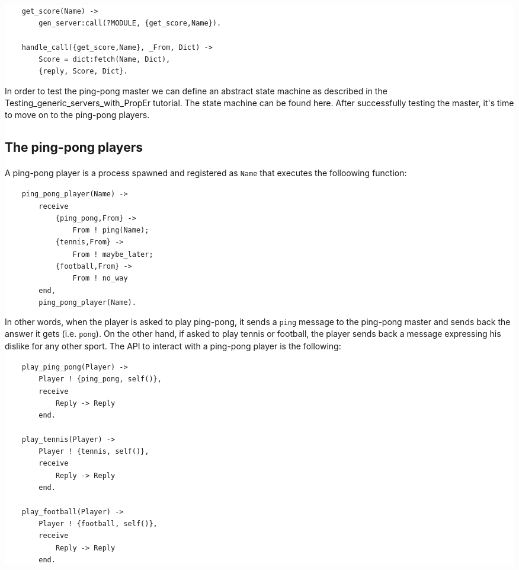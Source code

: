 ~~~~~~~~~~~~~~~~~~~~~~~~~~~~~~~~~~~~~~~~~~~~~~~~~~~~~~~~~~~~~~~~~~~~~~~~~~~~~~~~
    get_score(Name) ->
        gen_server:call(?MODULE, {get_score,Name}).

    handle_call({get_score,Name}, _From, Dict) ->
        Score = dict:fetch(Name, Dict),
        {reply, Score, Dict}.
~~~~~~~~~~~~~~~~~~~~~~~~~~~~~~~~~~~~~~~~~~~~~~~~~~~~~~~~~~~~~~~~~~~~~~~~~~~~~~~~

In order to test the ping-pong master we can define an abstract state
machine as described in the Testing_generic_servers_with_PropEr tutorial.
The state machine can be found here. After successfully testing the
master, it's time to move on to the ping-pong players.


The ping-pong players
---------------------

A ping-pong player is a process spawned and registered as `Name` that executes
the folloowing function:

~~~~~~~~~~~~~~~~~~~~~~~~~~~~~~~~~~~~~~~~~~~~~~~~~~~~~~~~~~~~~~~~~~~~~~~~~~~~~~~~
    ping_pong_player(Name) ->
        receive
            {ping_pong,From} ->
                From ! ping(Name);
            {tennis,From} ->
                From ! maybe_later;
            {football,From} ->
                From ! no_way
        end,
        ping_pong_player(Name).
~~~~~~~~~~~~~~~~~~~~~~~~~~~~~~~~~~~~~~~~~~~~~~~~~~~~~~~~~~~~~~~~~~~~~~~~~~~~~~~~

In other words, when the player is asked to play ping-pong, it sends a `ping`
message to the ping-pong master and sends back the answer it gets (i.e. `pong`).
On the other hand, if asked to play tennis or football, the player sends
back a message expressing his dislike for any other sport. The API to
interact with a ping-pong player is the following:

~~~~~~~~~~~~~~~~~~~~~~~~~~~~~~~~~~~~~~~~~~~~~~~~~~~~~~~~~~~~~~~~~~~~~~~~~~~~~~~~
    play_ping_pong(Player) ->
        Player ! {ping_pong, self()},
        receive
            Reply -> Reply
        end.

    play_tennis(Player) ->
        Player ! {tennis, self()},
        receive
            Reply -> Reply
        end.

    play_football(Player) ->
        Player ! {football, self()},
        receive
            Reply -> Reply
        end.
~~~~~~~~~~~~~~~~~~~~~~~~~~~~~~~~~~~~~~~~~~~~~~~~~~~~~~~~~~~~~~~~~~~~~~~~~~~~~~~~
